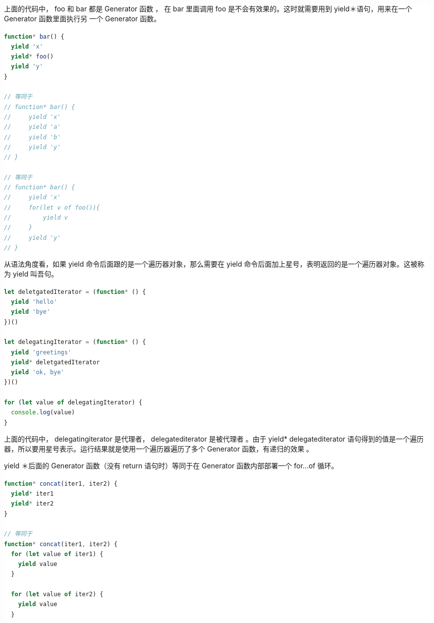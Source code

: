 上面的代码中， foo 和 bar 都是 Generator 函数 ， 在 bar 里面调用 foo 是不会有效果的。这时就需要用到 yield＊语句，用来在一个 Generator 函数里面执行另 一个 Generator 函数。

```js
function* bar() {
  yield 'x'
  yield* foo()
  yield 'y'
}

// 等同于
// function* bar() {
//     yield 'x'
//     yield 'a'
//     yield 'b'
//     yield 'y'
// }

// 等同于
// function* bar() {
//     yield 'x'
//     for(let v of foo()){
//         yield v
//     }
//     yield 'y'
// }
```

从语法角度看，如果 yield 命令后面跟的是一个遍历器对象，那么需要在 yield 命令后面加上星号，表明返回的是一个遍历器对象。这被称为 yield 叫吾句。

```js
let deletgatedIterator = (function* () {
  yield 'hello'
  yield 'bye'
})()

let delegatingIterator = (function* () {
  yield 'greetings'
  yield* deletgatedIterator
  yield 'ok, bye'
})()

for (let value of delegatingIterator) {
  console.log(value)
}
```

上面的代码中， delegatingiterator 是代理者， delegatediterator 是被代理者 。由于 yield\* delegatediterator 语句得到的值是一个遍历器，所以要用星号表示。运行结果就是使用一个遍历器遍历了多个 Generator 函数，有递归的效果 。

yield ＊后面的 Generator 函数（没有 return 语句时）等同于在 Generator 函数内部部署一个 for...of 循环。

```js
function* concat(iter1, iter2) {
  yield* iter1
  yield* iter2
}

// 等同于
function* concat(iter1, iter2) {
  for (let value of iter1) {
    yield value
  }

  for (let value of iter2) {
    yield value
  }
```